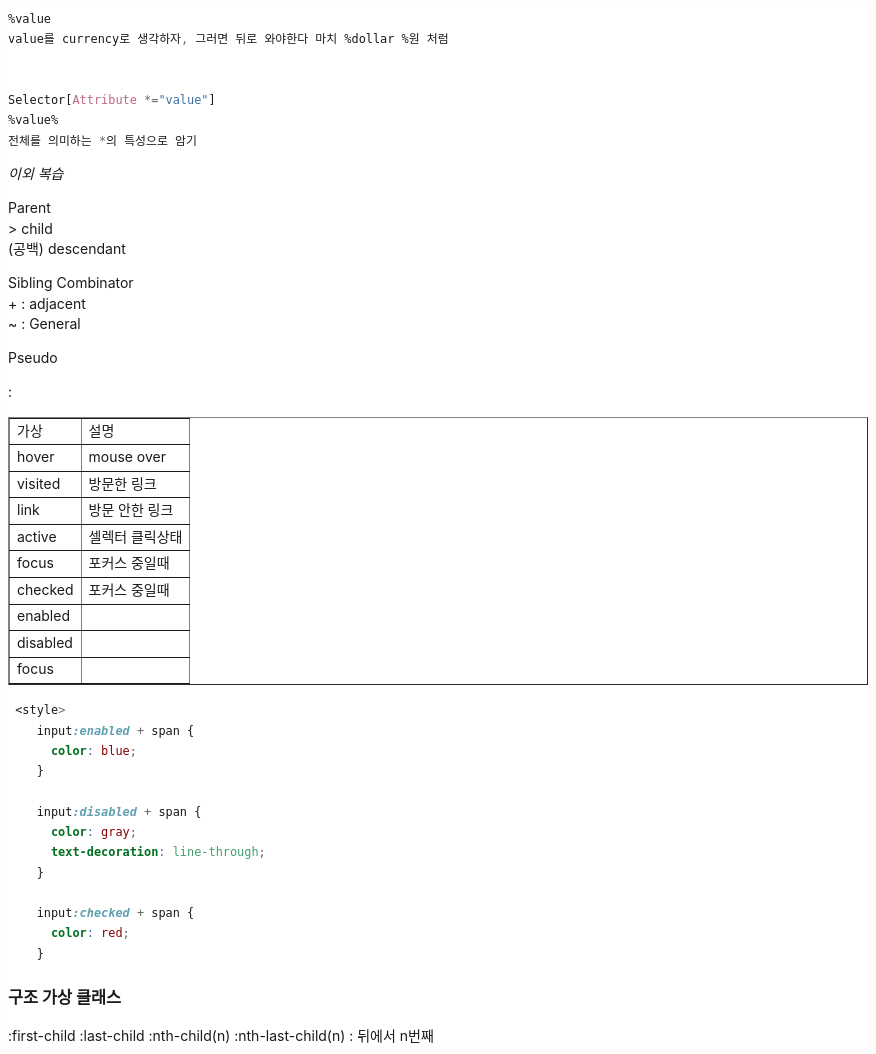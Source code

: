 ``` CSS
%value  
value를 currency로 생각하자, 그러면 뒤로 와야한다 마치 %dollar %원 처럼


Selector[Attribute *="value"] 
%value%
전체를 의미하는 *의 특성으로 암기
```


*이외 복습*  
  
Parent  
\> child  
 (공백) descendant

Sibling Combinator   
\+ : adjacent  
\~ : General  

Pseudo 

:

<table border = "1">
<tr><td>가상</td><td>설명</td></tr>
<tr><td>hover</td><td>mouse over</td></tr>
<tr><td>visited</td><td>방문한 링크</td></tr>
<tr><td>link</td><td>방문 안한 링크</td></tr>
<tr><td>active</td><td>셀렉터 클릭상태</td></tr>
<tr><td>focus</td><td>포커스 중일때</td></tr>
<tr><td>checked</td><td>포커스 중일때</td></tr>
<tr><td>enabled</td><td></td></tr>
<tr><td>disabled</td><td></td></tr>
<tr><td>focus</td><td></td></tr>
</table>

```css
 <style>
    input:enabled + span {
      color: blue;
    }

    input:disabled + span {
      color: gray;
      text-decoration: line-through;
    }

    input:checked + span {
      color: red;
    }
```

### 구조 가상 클래스 
:first-child
:last-child
:nth-child(n)
:nth-last-child(n)  : 뒤에서 n번째
